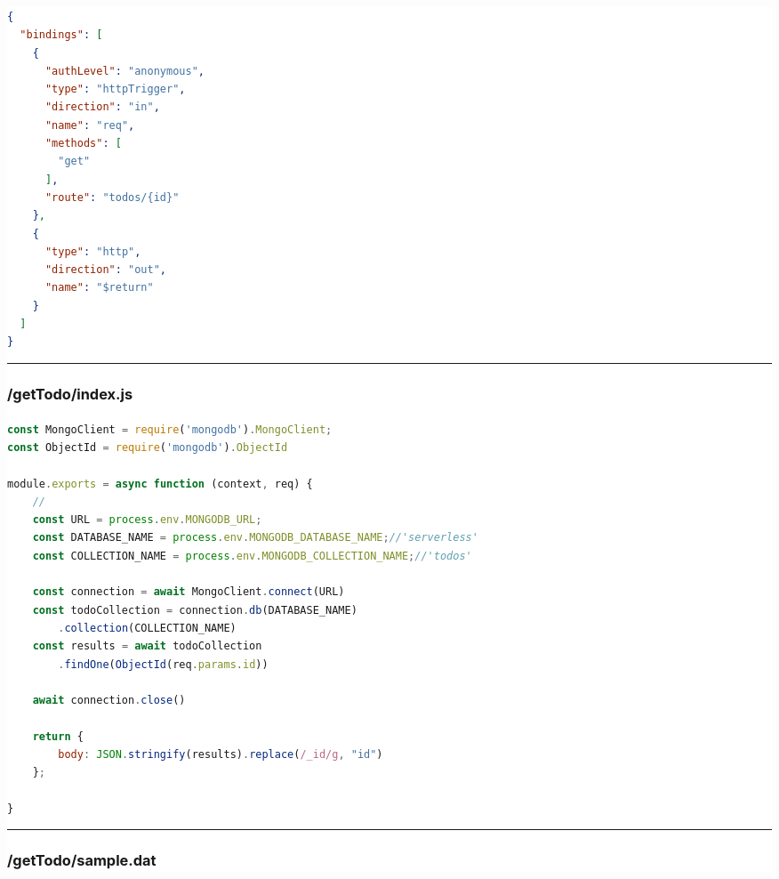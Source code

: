 ```json
{
  "bindings": [
    {
      "authLevel": "anonymous",
      "type": "httpTrigger",
      "direction": "in",
      "name": "req",
      "methods": [
        "get"
      ],
      "route": "todos/{id}"
    },
    {
      "type": "http",
      "direction": "out",
      "name": "$return"
    }
  ]
}
```
---

### /getTodo/index.js

```js
const MongoClient = require('mongodb').MongoClient;
const ObjectId = require('mongodb').ObjectId

module.exports = async function (context, req) {
    //
    const URL = process.env.MONGODB_URL;
    const DATABASE_NAME = process.env.MONGODB_DATABASE_NAME;//'serverless'
    const COLLECTION_NAME = process.env.MONGODB_COLLECTION_NAME;//'todos'

    const connection = await MongoClient.connect(URL)
    const todoCollection = connection.db(DATABASE_NAME)
        .collection(COLLECTION_NAME)
    const results = await todoCollection
        .findOne(ObjectId(req.params.id))

    await connection.close()

    return {
        body: JSON.stringify(results).replace(/_id/g, "id")
    };

}
```
---

### /getTodo/sample.dat
